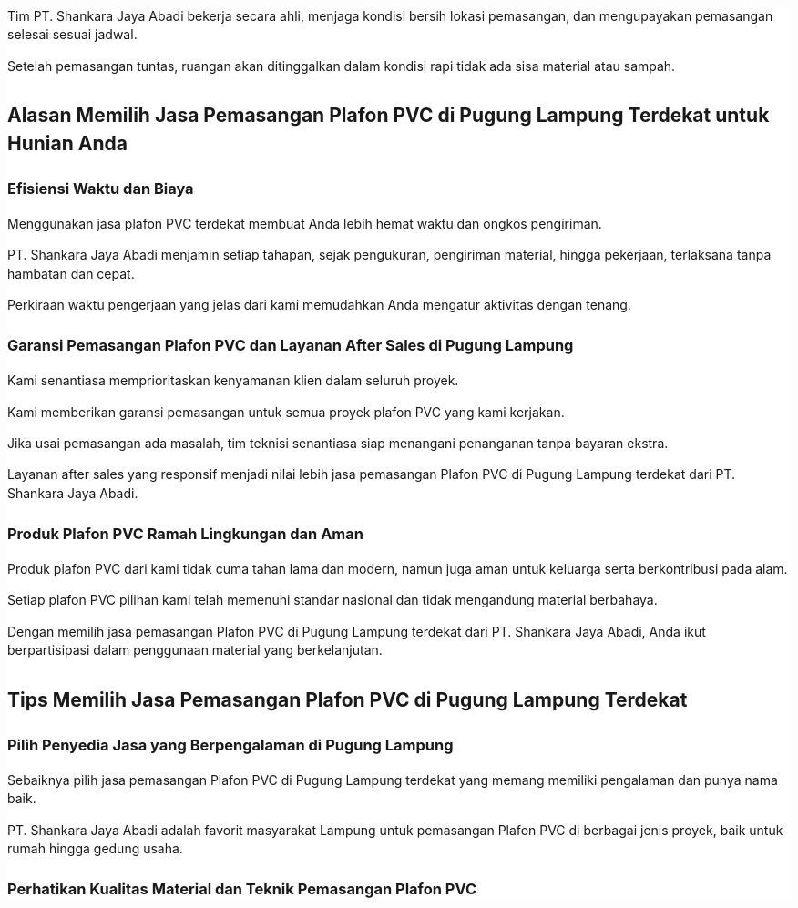 Tim PT. Shankara Jaya Abadi bekerja secara ahli, menjaga kondisi bersih lokasi pemasangan, dan mengupayakan pemasangan selesai sesuai jadwal.

Setelah pemasangan tuntas, ruangan akan ditinggalkan dalam kondisi rapi tidak ada sisa material atau sampah.

## Alasan Memilih Jasa Pemasangan Plafon PVC di Pugung Lampung Terdekat untuk Hunian Anda

### Efisiensi Waktu dan Biaya

Menggunakan jasa plafon PVC terdekat membuat Anda lebih hemat waktu dan ongkos pengiriman.

PT. Shankara Jaya Abadi menjamin setiap tahapan, sejak pengukuran, pengiriman material, hingga pekerjaan, terlaksana tanpa hambatan dan cepat.

Perkiraan waktu pengerjaan yang jelas dari kami memudahkan Anda mengatur aktivitas dengan tenang.

### Garansi Pemasangan Plafon PVC dan Layanan After Sales di Pugung Lampung

Kami senantiasa memprioritaskan kenyamanan klien dalam seluruh proyek.

Kami memberikan garansi pemasangan untuk semua proyek plafon PVC yang kami kerjakan.

Jika usai pemasangan ada masalah, tim teknisi senantiasa siap menangani penanganan tanpa bayaran ekstra.

Layanan after sales yang responsif menjadi nilai lebih jasa pemasangan Plafon PVC di Pugung Lampung terdekat dari PT. Shankara Jaya Abadi.

### Produk Plafon PVC Ramah Lingkungan dan Aman

Produk plafon PVC dari kami tidak cuma tahan lama dan modern, namun juga aman untuk keluarga serta berkontribusi pada alam.

Setiap plafon PVC pilihan kami telah memenuhi standar nasional dan tidak mengandung material berbahaya.

Dengan memilih jasa pemasangan Plafon PVC di Pugung Lampung terdekat dari PT. Shankara Jaya Abadi, Anda ikut berpartisipasi dalam penggunaan material yang berkelanjutan.

## Tips Memilih Jasa Pemasangan Plafon PVC di Pugung Lampung Terdekat

### Pilih Penyedia Jasa yang Berpengalaman di Pugung Lampung

Sebaiknya pilih jasa pemasangan Plafon PVC di Pugung Lampung terdekat yang memang memiliki pengalaman dan punya nama baik.

PT. Shankara Jaya Abadi adalah favorit masyarakat Lampung untuk pemasangan Plafon PVC di berbagai jenis proyek, baik untuk rumah hingga gedung usaha.

### Perhatikan Kualitas Material dan Teknik Pemasangan Plafon PVC
